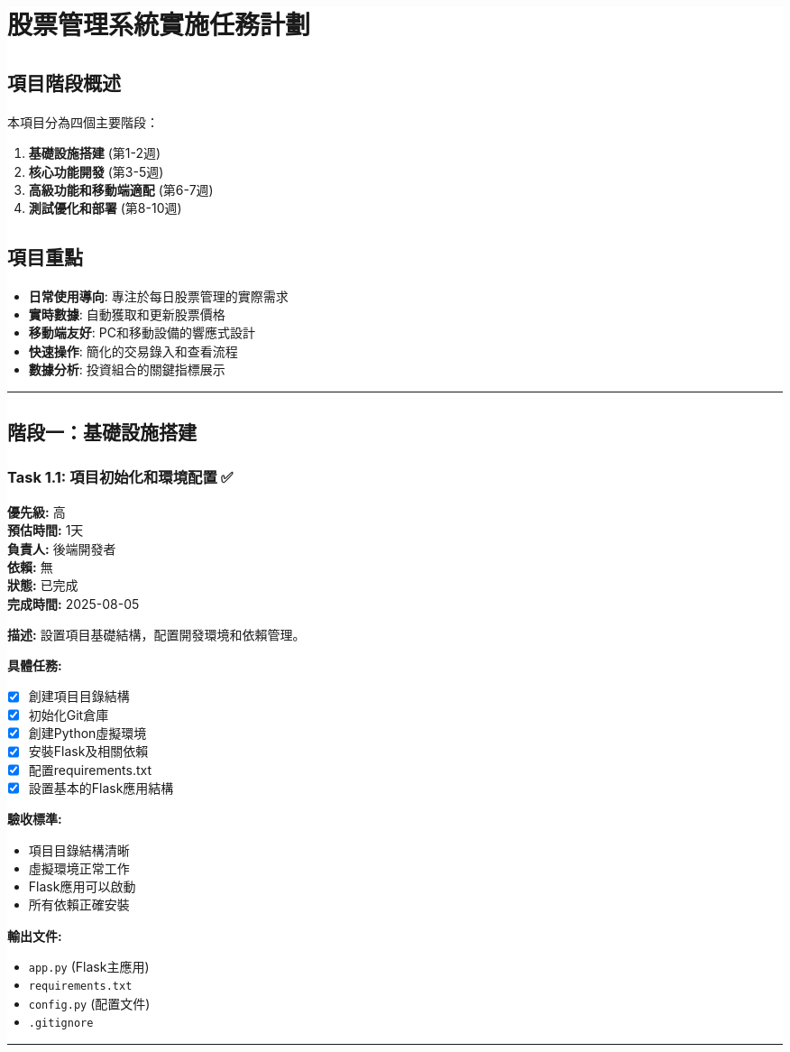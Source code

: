 # 股票管理系統實施任務計劃

## 項目階段概述

本項目分為四個主要階段：
1. **基礎設施搭建** (第1-2週)
2. **核心功能開發** (第3-5週)
3. **高級功能和移動端適配** (第6-7週)
4. **測試優化和部署** (第8-10週)

## 項目重點

- **日常使用導向**: 專注於每日股票管理的實際需求
- **實時數據**: 自動獲取和更新股票價格
- **移動端友好**: PC和移動設備的響應式設計
- **快速操作**: 簡化的交易錄入和查看流程
- **數據分析**: 投資組合的關鍵指標展示

---

## 階段一：基礎設施搭建

### Task 1.1: 項目初始化和環境配置 ✅
**優先級:** 高  
**預估時間:** 1天  
**負責人:** 後端開發者  
**依賴:** 無  
**狀態:** 已完成  
**完成時間:** 2025-08-05  

**描述:**
設置項目基礎結構，配置開發環境和依賴管理。

**具體任務:**
- [x] 創建項目目錄結構
- [x] 初始化Git倉庫
- [x] 創建Python虛擬環境
- [x] 安裝Flask及相關依賴
- [x] 配置requirements.txt
- [x] 設置基本的Flask應用結構

**驗收標準:**
- 項目目錄結構清晰
- 虛擬環境正常工作
- Flask應用可以啟動
- 所有依賴正確安裝

**輸出文件:**
- `app.py` (Flask主應用)
- `requirements.txt`
- `config.py` (配置文件)
- `.gitignore`

---
